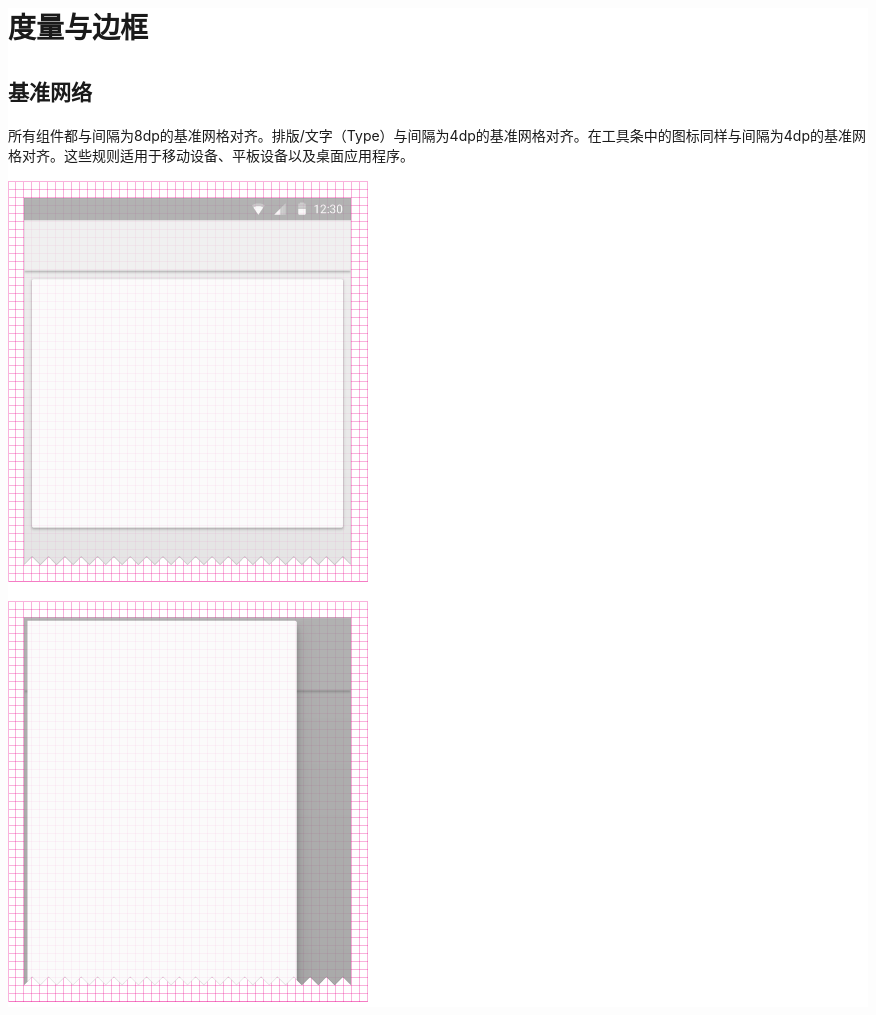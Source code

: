 # 度量与边框 #

## 基准网络 ##


所有组件都与间隔为8dp的基准网格对齐。排版/文字（Type）与间隔为4dp的基准网格对齐。在工具条中的图标同样与间隔为4dp的基准网格对齐。这些规则适用于移动设备、平板设备以及桌面应用程序。

![](images/layout-metrics-baselinegrids-01-8dp-baselinea_large_mdpi.png)

![](images/layout-metrics-baselinegrids-01-8dp-baselineb_large_mdpi.png)
